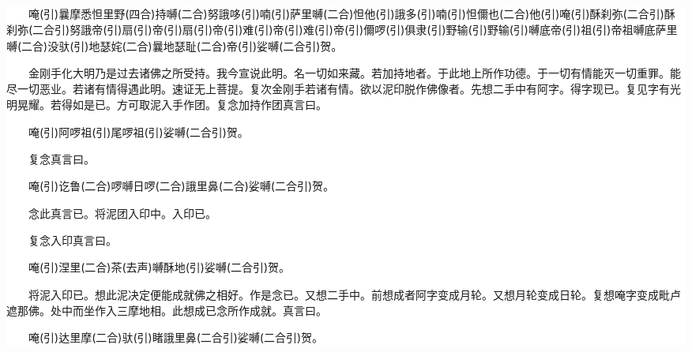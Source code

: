 　　唵(引)曩摩悉怛里野(四合)持嚩(二合)努誐哆(引)喃(引)萨里嚩(二合)怛他(引)誐多(引)喃(引)怛儞也(二合)他(引)唵(引)酥刹弥(二合引)酥刹弥(二合引)努誐帝(引)扇(引)帝(引)扇(引)帝(引)难(引)帝(引)难(引)帝(引)儞啰(引)俱隶(引)野输(引)野输(引)嚩底帝(引)祖(引)帝祖嚩底萨里嚩(二合)没驮(引)地瑟姹(二合)曩地瑟耻(二合)帝(引)娑嚩(二合引)贺。

　　金刚手化大明乃是过去诸佛之所受持。我今宣说此明。名一切如来藏。若加持地者。于此地上所作功德。于一切有情能灭一切重罪。能尽一切恶业。若诸有情得遇此明。速证无上菩提。复次金刚手若诸有情。欲以泥印脱作佛像者。先想二手中有阿字。得字现已。复见字有光明晃耀。若得如是已。方可取泥入手作团。复念加持作团真言曰。

　　唵(引)阿啰祖(引)尾啰祖(引)娑嚩(二合引)贺。

　　复念真言曰。

　　唵(引)讫鲁(二合)啰嚩日啰(二合)誐里鼻(二合)娑嚩(二合引)贺。

　　念此真言已。将泥团入印中。入印已。

　　复念入印真言曰。

　　唵(引)涅里(二合)茶(去声)嚩酥地(引)娑嚩(二合引)贺。

　　将泥入印已。想此泥决定便能成就佛之相好。作是念已。又想二手中。前想成者阿字变成月轮。又想月轮变成日轮。复想唵字变成毗卢遮那佛。处中而坐作入三摩地相。此想成已念所作成就。真言曰。

　　唵(引)达里摩(二合)驮(引)睹誐里鼻(二合引)娑嚩(二合引)贺。

